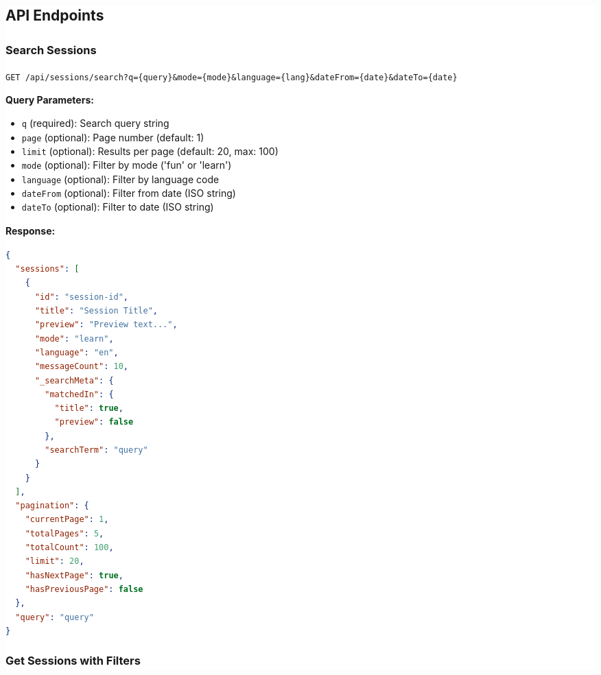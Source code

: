 ## API Endpoints

### Search Sessions

```
GET /api/sessions/search?q={query}&mode={mode}&language={lang}&dateFrom={date}&dateTo={date}
```

**Query Parameters:**

- `q` (required): Search query string
- `page` (optional): Page number (default: 1)
- `limit` (optional): Results per page (default: 20, max: 100)
- `mode` (optional): Filter by mode ('fun' or 'learn')
- `language` (optional): Filter by language code
- `dateFrom` (optional): Filter from date (ISO string)
- `dateTo` (optional): Filter to date (ISO string)

**Response:**

```json
{
  "sessions": [
    {
      "id": "session-id",
      "title": "Session Title",
      "preview": "Preview text...",
      "mode": "learn",
      "language": "en",
      "messageCount": 10,
      "_searchMeta": {
        "matchedIn": {
          "title": true,
          "preview": false
        },
        "searchTerm": "query"
      }
    }
  ],
  "pagination": {
    "currentPage": 1,
    "totalPages": 5,
    "totalCount": 100,
    "limit": 20,
    "hasNextPage": true,
    "hasPreviousPage": false
  },
  "query": "query"
}
```

### Get Sessions with Filters
